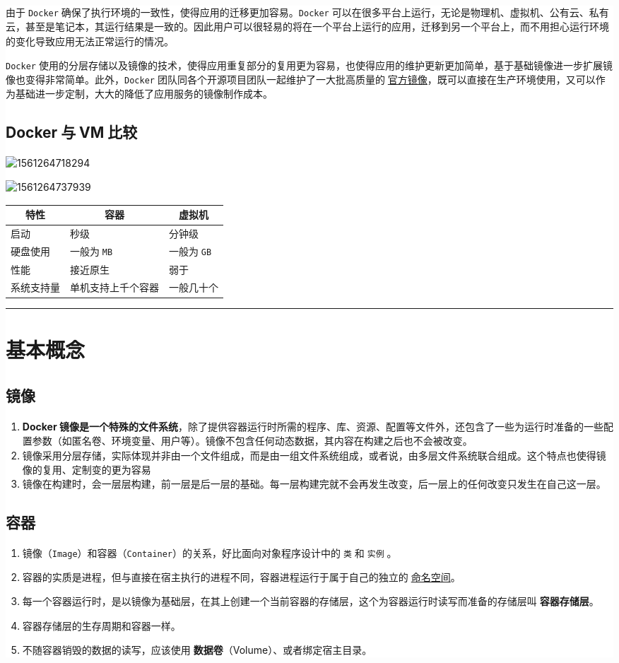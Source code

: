 
由于 `Docker` 确保了执行环境的一致性，使得应用的迁移更加容易。`Docker` 可以在很多平台上运行，无论是物理机、虚拟机、公有云、私有云，甚至是笔记本，其运行结果是一致的。因此用户可以很轻易的将在一个平台上运行的应用，迁移到另一个平台上，而不用担心运行环境的变化导致应用无法正常运行的情况。



`Docker` 使用的分层存储以及镜像的技术，使得应用重复部分的复用更为容易，也使得应用的维护更新更加简单，基于基础镜像进一步扩展镜像也变得非常简单。此外，`Docker` 团队同各个开源项目团队一起维护了一大批高质量的 [官方镜像](https://hub.docker.com/search/?type=image&image_filter=official)，既可以直接在生产环境使用，又可以作为基础进一步定制，大大的降低了应用服务的镜像制作成本。




## Docker 与 VM 比较



![1561264718294](E:\docs\myNote\_Daily\docker-k8s.assets\1561264718294.png)

![1561264737939](E:\docs\myNote\_Daily\docker-k8s.assets\1561264737939.png)



| 特性       | 容器               | 虚拟机      |
| ---------- | ------------------ | ----------- |
| 启动       | 秒级               | 分钟级      |
| 硬盘使用   | 一般为 `MB`        | 一般为 `GB` |
| 性能       | 接近原生           | 弱于        |
| 系统支持量 | 单机支持上千个容器 | 一般几十个  |



---



# 基本概念



## 镜像

1. **Docker 镜像是一个特殊的文件系统**，除了提供容器运行时所需的程序、库、资源、配置等文件外，还包含了一些为运行时准备的一些配置参数（如匿名卷、环境变量、用户等）。镜像不包含任何动态数据，其内容在构建之后也不会被改变。
2. 镜像采用分层存储，实际体现并非由一个文件组成，而是由一组文件系统组成，或者说，由多层文件系统联合组成。这个特点也使得镜像的复用、定制变的更为容易
3. 镜像在构建时，会一层层构建，前一层是后一层的基础。每一层构建完就不会再发生改变，后一层上的任何改变只发生在自己这一层。



## 容器

1. 镜像（`Image`）和容器（`Container`）的关系，好比面向对象程序设计中的 `类` 和 `实例` 。
2. 容器的实质是进程，但与直接在宿主执行的进程不同，容器进程运行于属于自己的独立的 [命名空间](https://en.wikipedia.org/wiki/Linux_namespaces)。
3. 每一个容器运行时，是以镜像为基础层，在其上创建一个当前容器的存储层，这个为容器运行时读写而准备的存储层叫 **容器存储层**。

4. 容器存储层的生存周期和容器一样。
5. 不随容器销毁的数据的读写，应该使用 **数据卷**（Volume）、或者绑定宿主目录。
